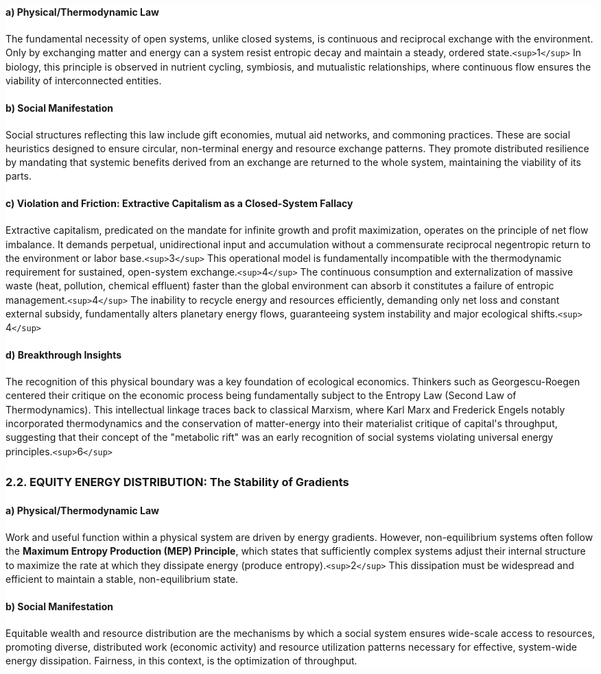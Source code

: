 #### a) Physical/Thermodynamic Law

The fundamental necessity of open systems, unlike closed systems, is continuous and reciprocal exchange with the environment. Only by exchanging matter and energy can a system resist entropic decay and maintain a steady, ordered state.`<sup>`1`</sup>` In biology, this principle is observed in nutrient cycling, symbiosis, and mutualistic relationships, where continuous flow ensures the viability of interconnected entities.

#### b) Social Manifestation

Social structures reflecting this law include gift economies, mutual aid networks, and commoning practices. These are social heuristics designed to ensure circular, non-terminal energy and resource exchange patterns. They promote distributed resilience by mandating that systemic benefits derived from an exchange are returned to the whole system, maintaining the viability of its parts.

#### c) Violation and Friction: Extractive Capitalism as a Closed-System Fallacy

Extractive capitalism, predicated on the mandate for infinite growth and profit maximization, operates on the principle of net flow imbalance. It demands perpetual, unidirectional input and accumulation without a commensurate reciprocal negentropic return to the environment or labor base.`<sup>`3`</sup>` This operational model is fundamentally incompatible with the thermodynamic requirement for sustained, open-system exchange.`<sup>`4`</sup>` The continuous consumption and externalization of massive waste (heat, pollution, chemical effluent) faster than the global environment can absorb it constitutes a failure of entropic management.`<sup>`4`</sup>` The inability to recycle energy and resources efficiently, demanding only net loss and constant external subsidy, fundamentally alters planetary energy flows, guaranteeing system instability and major ecological shifts.`<sup>`4`</sup>`

#### d) Breakthrough Insights

The recognition of this physical boundary was a key foundation of ecological economics. Thinkers such as Georgescu-Roegen centered their critique on the economic process being fundamentally subject to the Entropy Law (Second Law of Thermodynamics). This intellectual linkage traces back to classical Marxism, where Karl Marx and Frederick Engels notably incorporated thermodynamics and the conservation of matter-energy into their materialist critique of capital's throughput, suggesting that their concept of the "metabolic rift" was an early recognition of social systems violating universal energy principles.`<sup>`6`</sup>`

### 2.2. EQUITY ENERGY DISTRIBUTION: The Stability of Gradients

#### a) Physical/Thermodynamic Law

Work and useful function within a physical system are driven by energy gradients. However, non-equilibrium systems often follow the **Maximum Entropy Production (MEP) Principle**, which states that sufficiently complex systems adjust their internal structure to maximize the rate at which they dissipate energy (produce entropy).`<sup>`2`</sup>` This dissipation must be widespread and efficient to maintain a stable, non-equilibrium state.

#### b) Social Manifestation

Equitable wealth and resource distribution are the mechanisms by which a social system ensures wide-scale access to resources, promoting diverse, distributed work (economic activity) and resource utilization patterns necessary for effective, system-wide energy dissipation. Fairness, in this context, is the optimization of throughput.
